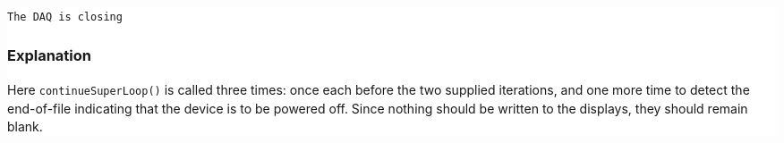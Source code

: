 ```default
The DAQ is closing
```

### Explanation

Here `continueSuperLoop()` is called three times: once each before the two supplied iterations, and one more time to detect the end-of-file indicating that the device is to be powered off.  Since nothing should be written to the displays, they should remain blank.

